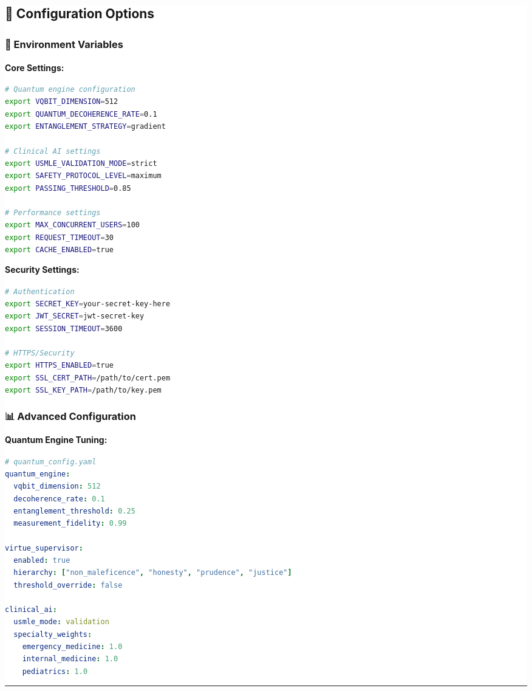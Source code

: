 
## 🔧 **Configuration Options**

### **🔧 Environment Variables**

**Core Settings:**
```bash
# Quantum engine configuration
export VQBIT_DIMENSION=512
export QUANTUM_DECOHERENCE_RATE=0.1
export ENTANGLEMENT_STRATEGY=gradient

# Clinical AI settings
export USMLE_VALIDATION_MODE=strict
export SAFETY_PROTOCOL_LEVEL=maximum
export PASSING_THRESHOLD=0.85

# Performance settings
export MAX_CONCURRENT_USERS=100
export REQUEST_TIMEOUT=30
export CACHE_ENABLED=true
```

**Security Settings:**
```bash
# Authentication
export SECRET_KEY=your-secret-key-here
export JWT_SECRET=jwt-secret-key
export SESSION_TIMEOUT=3600

# HTTPS/Security
export HTTPS_ENABLED=true
export SSL_CERT_PATH=/path/to/cert.pem
export SSL_KEY_PATH=/path/to/key.pem
```

### **📊 Advanced Configuration**

**Quantum Engine Tuning:**
```yaml
# quantum_config.yaml
quantum_engine:
  vqbit_dimension: 512
  decoherence_rate: 0.1
  entanglement_threshold: 0.25
  measurement_fidelity: 0.99
  
virtue_supervisor:
  enabled: true
  hierarchy: ["non_maleficence", "honesty", "prudence", "justice"]
  threshold_override: false
  
clinical_ai:
  usmle_mode: validation
  specialty_weights:
    emergency_medicine: 1.0
    internal_medicine: 1.0
    pediatrics: 1.0
```

---